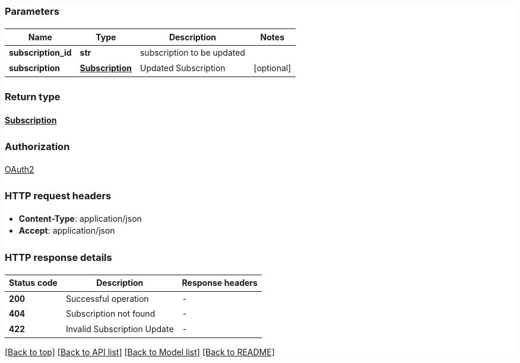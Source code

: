 

### Parameters


Name | Type | Description  | Notes
------------- | ------------- | ------------- | -------------
 **subscription_id** | **str**| subscription to be updated | 
 **subscription** | [**Subscription**](Subscription.md)| Updated Subscription | [optional] 

### Return type

[**Subscription**](Subscription.md)

### Authorization

[OAuth2](../README.md#OAuth2)

### HTTP request headers

 - **Content-Type**: application/json
 - **Accept**: application/json

### HTTP response details

| Status code | Description | Response headers |
|-------------|-------------|------------------|
**200** | Successful operation |  -  |
**404** | Subscription not found |  -  |
**422** | Invalid Subscription Update |  -  |

[[Back to top]](#) [[Back to API list]](../README.md#documentation-for-api-endpoints) [[Back to Model list]](../README.md#documentation-for-models) [[Back to README]](../README.md)

